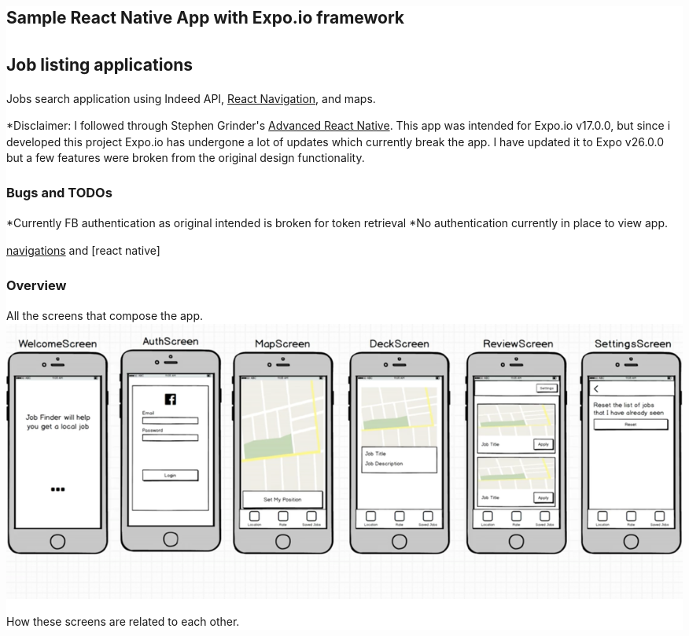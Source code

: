 ## Sample React Native App with Expo.io framework

## Job listing applications
Jobs search application using Indeed API, [React Navigation](https://reactnavigation.org/docs/intro/), and maps.

*Disclaimer: I followed through Stephen Grinder's [Advanced React Native](https://www.udemy.com/react-native-advanced/).
This app was intended for Expo.io v17.0.0, but since i developed
this project Expo.io has undergone a lot of updates which currently break the app.
I have updated it to Expo v26.0.0 but a few features were broken from
the original design functionality.

### Bugs and TODOs
*Currently FB authentication as original intended is broken for token retrieval
*No authentication currently in place to view app.

[navigations](https://reactnavigation.org/docs) and [react native]

### Overview
All the screens that compose the app.
![alt text](demo/screens.png)

How these screens are related to each other.